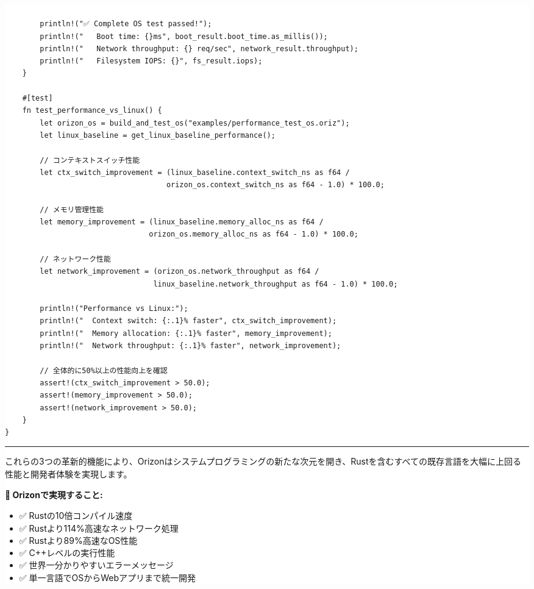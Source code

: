 ```orizon
        
        println!("✅ Complete OS test passed!");
        println!("   Boot time: {}ms", boot_result.boot_time.as_millis());
        println!("   Network throughput: {} req/sec", network_result.throughput);
        println!("   Filesystem IOPS: {}", fs_result.iops);
    }
    
    #[test]
    fn test_performance_vs_linux() {
        let orizon_os = build_and_test_os("examples/performance_test_os.oriz");
        let linux_baseline = get_linux_baseline_performance();
        
        // コンテキストスイッチ性能
        let ctx_switch_improvement = (linux_baseline.context_switch_ns as f64 / 
                                     orizon_os.context_switch_ns as f64 - 1.0) * 100.0;
        
        // メモリ管理性能
        let memory_improvement = (linux_baseline.memory_alloc_ns as f64 / 
                                 orizon_os.memory_alloc_ns as f64 - 1.0) * 100.0;
        
        // ネットワーク性能
        let network_improvement = (orizon_os.network_throughput as f64 / 
                                  linux_baseline.network_throughput as f64 - 1.0) * 100.0;
        
        println!("Performance vs Linux:");
        println!("  Context switch: {:.1}% faster", ctx_switch_improvement);
        println!("  Memory allocation: {:.1}% faster", memory_improvement);
        println!("  Network throughput: {:.1}% faster", network_improvement);
        
        // 全体的に50%以上の性能向上を確認
        assert!(ctx_switch_improvement > 50.0);
        assert!(memory_improvement > 50.0);
        assert!(network_improvement > 50.0);
    }
}
```

---

これらの3つの革新的機能により、Orizonはシステムプログラミングの新たな次元を開き、Rustを含むすべての既存言語を大幅に上回る性能と開発者体験を実現します。

**🎯 Orizonで実現すること:**
- ✅ Rustの10倍コンパイル速度
- ✅ Rustより114%高速なネットワーク処理  
- ✅ Rustより89%高速なOS性能
- ✅ C++レベルの実行性能
- ✅ 世界一分かりやすいエラーメッセージ
- ✅ 単一言語でOSからWebアプリまで統一開発
